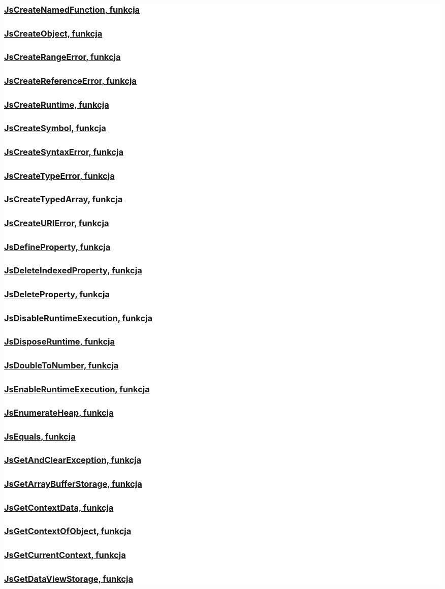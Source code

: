 ### [JsCreateNamedFunction, funkcja](jscreatenamedfunction-function.md)
### [JsCreateObject, funkcja](jscreateobject-function.md)
### [JsCreateRangeError, funkcja](jscreaterangeerror-function.md)
### [JsCreateReferenceError, funkcja](jscreatereferenceerror-function.md)
### [JsCreateRuntime, funkcja](jscreateruntime-function.md)
### [JsCreateSymbol, funkcja](jscreatesymbol-function.md)
### [JsCreateSyntaxError, funkcja](jscreatesyntaxerror-function.md)
### [JsCreateTypeError, funkcja](jscreatetypeerror-function.md)
### [JsCreateTypedArray, funkcja](jscreatetypedarray-function.md)
### [JsCreateURIError, funkcja](jscreateurierror-function.md)
### [JsDefineProperty, funkcja](jsdefineproperty-function.md)
### [JsDeleteIndexedProperty, funkcja](jsdeleteindexedproperty-function.md)
### [JsDeleteProperty, funkcja](jsdeleteproperty-function.md)
### [JsDisableRuntimeExecution, funkcja](jsdisableruntimeexecution-function.md)
### [JsDisposeRuntime, funkcja](jsdisposeruntime-function.md)
### [JsDoubleToNumber, funkcja](jsdoubletonumber-function.md)
### [JsEnableRuntimeExecution, funkcja](jsenableruntimeexecution-function.md)
### [JsEnumerateHeap, funkcja](jsenumerateheap-function.md)
### [JsEquals, funkcja](jsequals-function.md)
### [JsGetAndClearException, funkcja](jsgetandclearexception-function.md)
### [JsGetArrayBufferStorage, funkcja](jsgetarraybufferstorage-function.md)
### [JsGetContextData, funkcja](jsgetcontextdata-function.md)
### [JsGetContextOfObject, funkcja](jsgetcontextofobject-function.md)
### [JsGetCurrentContext, funkcja](jsgetcurrentcontext-function.md)
### [JsGetDataViewStorage, funkcja](jsgetdataviewstorage-function.md)